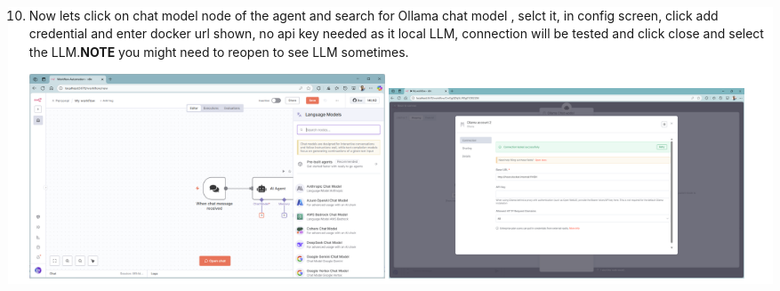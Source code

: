 10. Now lets click on chat model node of the agent and search for Ollama chat model , selct it, in config screen, click add credential and enter docker url shown, no api key needed as it local LLM, connection will be tested and click close and select the LLM.**NOTE** you might need to reopen to see LLM sometimes.

    <img src="images/028.png" alt="Image 24" width="400">

    <img src="images/032.png" alt="Image 25" width="400">
